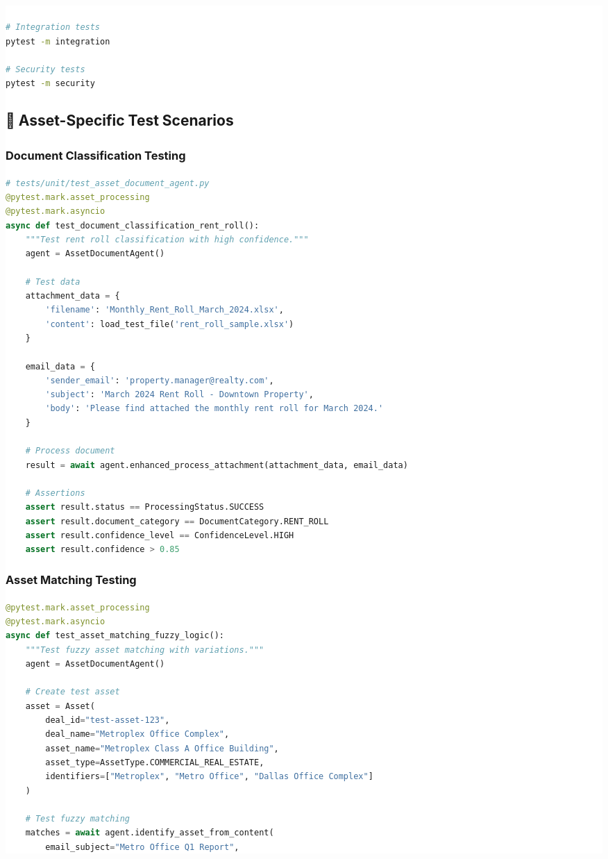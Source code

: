 ```bash

# Integration tests
pytest -m integration

# Security tests
pytest -m security
```

## 🎯 **Asset-Specific Test Scenarios**

### **Document Classification Testing**

```python
# tests/unit/test_asset_document_agent.py
@pytest.mark.asset_processing
@pytest.mark.asyncio
async def test_document_classification_rent_roll():
    """Test rent roll classification with high confidence."""
    agent = AssetDocumentAgent()

    # Test data
    attachment_data = {
        'filename': 'Monthly_Rent_Roll_March_2024.xlsx',
        'content': load_test_file('rent_roll_sample.xlsx')
    }

    email_data = {
        'sender_email': 'property.manager@realty.com',
        'subject': 'March 2024 Rent Roll - Downtown Property',
        'body': 'Please find attached the monthly rent roll for March 2024.'
    }

    # Process document
    result = await agent.enhanced_process_attachment(attachment_data, email_data)

    # Assertions
    assert result.status == ProcessingStatus.SUCCESS
    assert result.document_category == DocumentCategory.RENT_ROLL
    assert result.confidence_level == ConfidenceLevel.HIGH
    assert result.confidence > 0.85
```

### **Asset Matching Testing**

```python
@pytest.mark.asset_processing
@pytest.mark.asyncio
async def test_asset_matching_fuzzy_logic():
    """Test fuzzy asset matching with variations."""
    agent = AssetDocumentAgent()

    # Create test asset
    asset = Asset(
        deal_id="test-asset-123",
        deal_name="Metroplex Office Complex",
        asset_name="Metroplex Class A Office Building",
        asset_type=AssetType.COMMERCIAL_REAL_ESTATE,
        identifiers=["Metroplex", "Metro Office", "Dallas Office Complex"]
    )

    # Test fuzzy matching
    matches = await agent.identify_asset_from_content(
        email_subject="Metro Office Q1 Report",
```